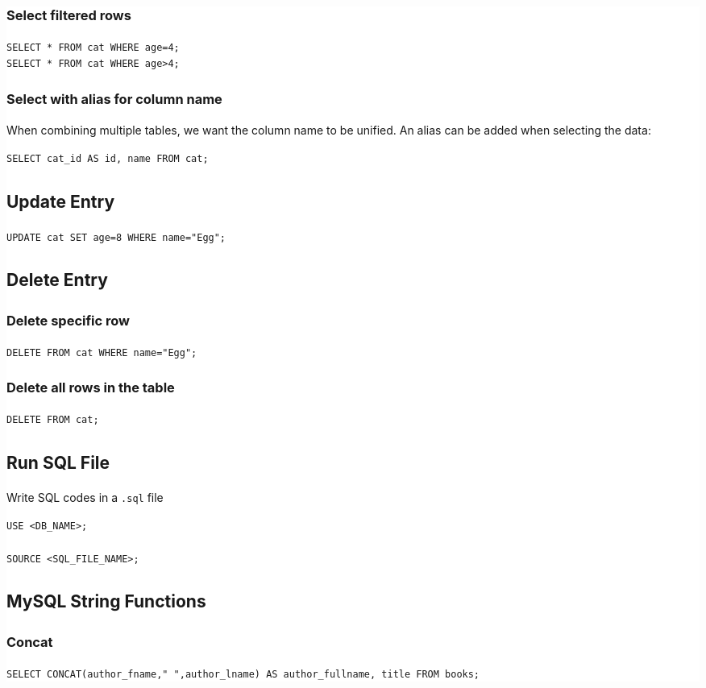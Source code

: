 ### Select filtered rows

```
SELECT * FROM cat WHERE age=4;
SELECT * FROM cat WHERE age>4;
```

### Select with alias for column name

When combining multiple tables, we want the column name to be unified. An alias can be added when selecting the data:

```
SELECT cat_id AS id, name FROM cat;
```

## Update Entry

```
UPDATE cat SET age=8 WHERE name="Egg";
```

## Delete Entry

### Delete specific row

```
DELETE FROM cat WHERE name="Egg";
```

### Delete all rows in the table

```
DELETE FROM cat;
```

## Run SQL File

Write SQL codes in a `.sql` file

```
USE <DB_NAME>;

SOURCE <SQL_FILE_NAME>;
```

## MySQL String Functions

### Concat

```
SELECT CONCAT(author_fname," ",author_lname) AS author_fullname, title FROM books;
```
